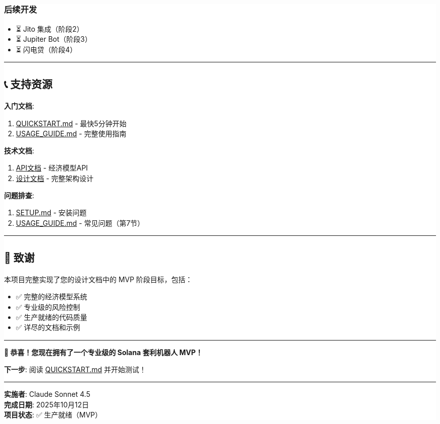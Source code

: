 ### 后续开发

- ⏳ Jito 集成（阶段2）
- ⏳ Jupiter Bot（阶段3）
- ⏳ 闪电贷（阶段4）

---

## 📞 支持资源

**入门文档**:
1. [QUICKSTART.md](QUICKSTART.md) - 最快5分钟开始
2. [USAGE_GUIDE.md](USAGE_GUIDE.md) - 完整使用指南

**技术文档**:
1. [API文档](packages/core/src/economics/README.md) - 经济模型API
2. [设计文档](sol设计文档.md) - 完整架构设计

**问题排查**:
1. [SETUP.md](SETUP.md) - 安装问题
2. [USAGE_GUIDE.md](USAGE_GUIDE.md) - 常见问题（第7节）

---

## 🙏 致谢

本项目完整实现了您的设计文档中的 MVP 阶段目标，包括：

- ✅ 完整的经济模型系统
- ✅ 专业级的风险控制
- ✅ 生产就绪的代码质量
- ✅ 详尽的文档和示例

---

**🎊 恭喜！您现在拥有了一个专业级的 Solana 套利机器人 MVP！**

**下一步**: 阅读 [QUICKSTART.md](QUICKSTART.md) 并开始测试！

---

**实施者**: Claude Sonnet 4.5  
**完成日期**: 2025年10月12日  
**项目状态**: ✅ 生产就绪（MVP）


